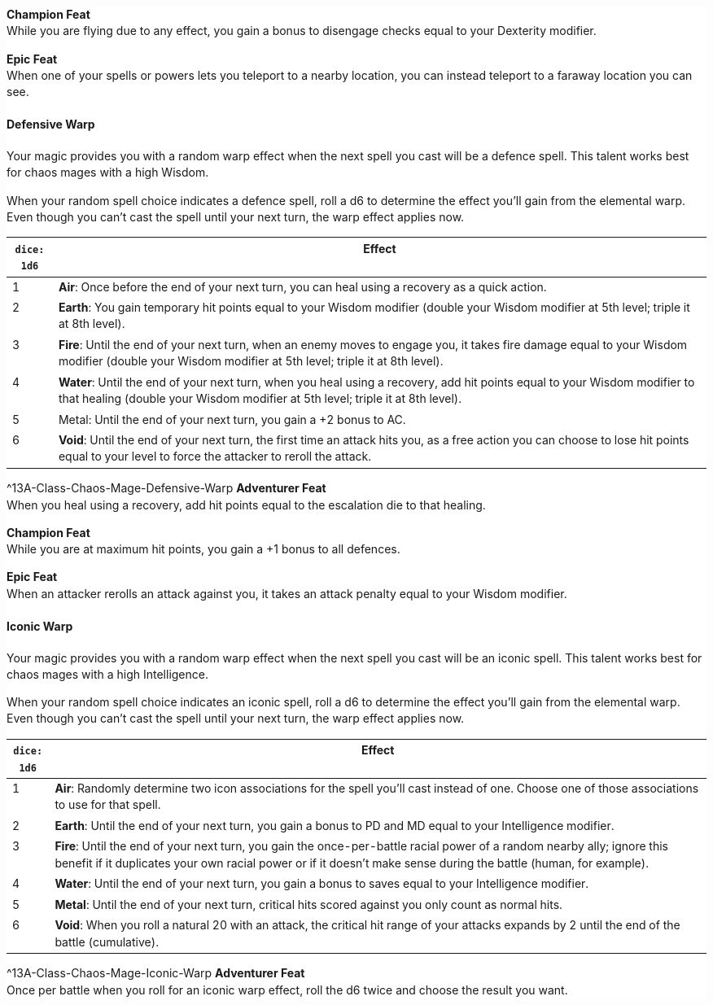 **Champion Feat**  
While you are flying due to any effect, you gain a bonus to disengage checks equal to your Dexterity modifier.

**Epic Feat**  
When one of your spells or powers lets you teleport to a nearby location, you can instead teleport to a faraway location you can see.

#### Defensive Warp

Your magic provides you with a random warp effect when the next spell you cast will be a defence spell. This talent works best for chaos mages with a high Wisdom.

When your random spell choice indicates a defence spell, roll a d6 to determine the effect you’ll gain from the elemental warp. Even though you can’t cast the spell until your next turn, the warp effect applies now.

| `dice: 1d6` | Effect      |
|-------------|----------------------------------------------------------------------------------------------------------------------------------------------------------------------------------------------------------|
| 1  | **Air**: Once before the end of your next turn, you can heal using a recovery as a quick action. |
| 2  | **Earth**: You gain temporary hit points equal to your Wisdom modifier (double your Wisdom modifier at 5th level; triple it at 8th level).    |
| 3  | **Fire**: Until the end of your next turn, when an enemy moves to engage you, it takes fire damage equal to your Wisdom modifier (double your Wisdom modifier at 5th level; triple it at 8th level).|
| 4  | **Water**: Until the end of your next turn, when you heal using a recovery, add hit points equal to your Wisdom modifier to that healing (double your Wisdom modifier at 5th level; triple it at 8th level). |
| 5  | Metal: Until the end of your next turn, you gain a +2 bonus to AC.|
| 6  | **Void**: Until the end of your next turn, the first time an attack hits you, as a free action you can choose to lose hit points equal to your level to force the attacker to reroll the attack.    |
^13A-Class-Chaos-Mage-Defensive-Warp
**Adventurer Feat**  
When you heal using a recovery, add hit points equal to the escalation die to that healing.

**Champion Feat**  
While you are at maximum hit points, you gain a +1 bonus to all defences.

**Epic Feat**  
When an attacker rerolls an attack against you, it takes an attack penalty equal to your Wisdom modifier.

#### Iconic Warp

Your magic provides you with a random warp effect when the next spell you cast will be an iconic spell. This talent works best for chaos mages with a high Intelligence.

When your random spell choice indicates an iconic spell, roll a d6 to determine the effect you’ll gain from the elemental warp. Even though you can’t cast the spell until your next turn, the warp effect applies now.

| `dice: 1d6` | Effect  |
|------------|------------------------------------------------------------------------------------------------------------------------------------------------------------------------------------------------------------------------------------------|
| 1 | **Air**: Randomly determine two icon associations for the spell you’ll cast instead of one. Choose one of those associations to use for that spell.|
| 2 | **Earth**: Until the end of your next turn, you gain a bonus to PD and MD equal to your Intelligence modifier. |
| 3 | **Fire**: Until the end of your next turn, you gain the once-per-battle racial power of a random nearby ally; ignore this benefit if it duplicates your own racial power or if it doesn’t make sense during the battle (human, for example). |
| 4 | **Water**: Until the end of your next turn, you gain a bonus to saves equal to your Intelligence modifier.     |
| 5 | **Metal**: Until the end of your next turn, critical hits scored against you only count as normal hits.        |
| 6 | **Void**: When you roll a natural 20 with an attack, the critical hit range of your attacks expands by 2 until the end of the battle (cumulative). |
^13A-Class-Chaos-Mage-Iconic-Warp
**Adventurer Feat**  
Once per battle when you roll for an iconic warp effect, roll the d6 twice and choose the result you want.
